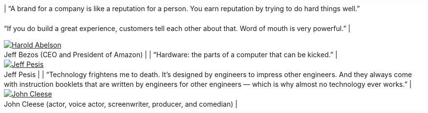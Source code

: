 |                                                                                                                                                                                                                                                                                                                                                                                                                                                                                                                    “A brand for a company is like a reputation for a person. You earn reputation by trying to do hard things well.” <br><br> “If you do build a great experience, customers tell each other about that. Word of mouth is very powerful.”                                                                                                                                                                                                                                                                                                                                                                                                                                                                                                                   |                                                                                                    <div id="jeff-bezos"></div> [![Harold Abelson](https://github.com/victorlaerte/awesome-it-quotes/raw/master/images/jeff_bezos.jpg)](https://en.wikipedia.org/wiki/Jeff_Bezos) <br> Jeff Bezos (CEO and President of Amazon)                                                                                                    |
|                                                                                                                                                                                                                                                                                                                                                                                                                                                                                                                                                                                                           “Hardware: the parts of a computer that can be kicked.”                                                                                                                                                                                                                                                                                                                                                                                                                                                                                                                                                                                                          |                                                                                              <div id="jeff-pesis"></div> [![Jeff Pesis](https://github.com/victorlaerte/awesome-it-quotes/raw/master/images/unknown.jpg)](https://github.com/victorlaerte/awesome-it-quotes/blob/master/README.md/images/unknown.jpg) <br> Jeff Pesis                                                                                             |
|                                                                                                                                                                                                                                                                                                                                                                                                                                                                                                                 “Technology frightens me to death. It’s designed by engineers to impress other engineers. And they always come with instruction booklets that are written by engineers for other engineers — which is why almost no technology ever works.”                                                                                                                                                                                                                                                                                                                                                                                                                                                                                                                |                                                                                     <div id="john-cleese"></div> [![John Cleese](https://github.com/victorlaerte/awesome-it-quotes/raw/master/images/john_cleese.jpg)](https://en.wikipedia.org/wiki/John_Cleese) <br> John Cleese (actor, voice actor, screenwriter, producer, and comedian)                                                                                     |